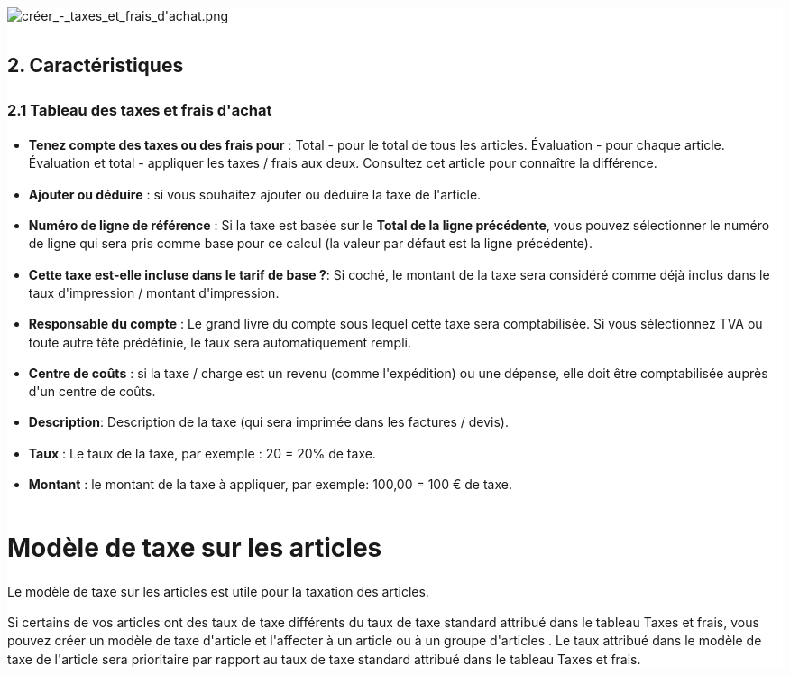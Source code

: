![créer_-_taxes_et_frais_d'achat.png](/content/achats/purchase-taxes-and-charges-template/créer_-_taxes_et_frais_d'achat.png)

## 2. Caractéristiques

### 2.1 Tableau des taxes et frais d'achat 

- **Tenez compte des taxes ou des frais pour** : Total - pour le total de tous les articles. Évaluation - pour chaque article. Évaluation et total - appliquer les taxes / frais aux deux. Consultez cet article pour connaître la différence.
- **Ajouter ou déduire** : si vous souhaitez ajouter ou déduire la taxe de l'article.

- **Numéro de ligne de référence** : Si la taxe est basée sur le **Total de la ligne précédente**, vous pouvez sélectionner le numéro de ligne qui sera pris comme base pour ce calcul (la valeur par défaut est la ligne précédente).


- **Cette taxe est-elle incluse dans le tarif de base ?**: Si coché, le montant de la taxe sera considéré comme déjà inclus dans le taux d'impression / montant d'impression.

- **Responsable du compte** : Le grand livre du compte sous lequel cette taxe sera comptabilisée. Si vous sélectionnez TVA ou toute autre tête prédéfinie, le taux sera automatiquement rempli.
- **Centre de coûts** : si la taxe / charge est un revenu (comme l'expédition) ou une dépense, elle doit être comptabilisée auprès d'un centre de coûts.
- **Description**: Description de la taxe (qui sera imprimée dans les factures / devis).
- **Taux** : Le taux de la taxe, par exemple : 20 = 20% de taxe.
- **Montant** : le montant de la taxe à appliquer, par exemple: 100,00 = 100 € de taxe.

# Modèle de taxe sur les articles

Le modèle de taxe sur les articles est utile pour la taxation des articles.

Si certains de vos articles ont des taux de taxe différents du taux de taxe standard attribué dans le tableau Taxes et frais, vous pouvez créer un modèle de taxe d'article et l'affecter à un article ou à un groupe d'articles . Le taux attribué dans le modèle de taxe de l'article sera prioritaire par rapport au taux de taxe standard attribué dans le tableau Taxes et frais.
